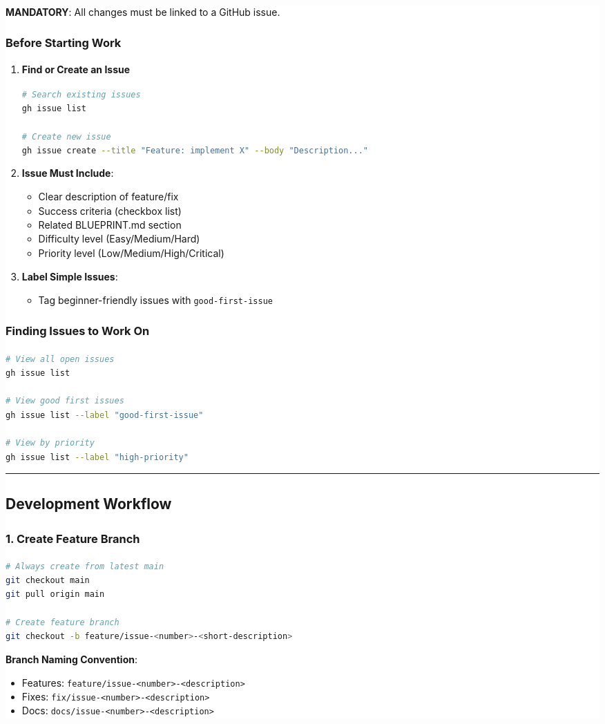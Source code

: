 **MANDATORY**: All changes must be linked to a GitHub issue.

### Before Starting Work

1. **Find or Create an Issue**
   ```bash
   # Search existing issues
   gh issue list

   # Create new issue
   gh issue create --title "Feature: implement X" --body "Description..."
   ```

2. **Issue Must Include**:
   - Clear description of feature/fix
   - Success criteria (checkbox list)
   - Related BLUEPRINT.md section
   - Difficulty level (Easy/Medium/Hard)
   - Priority level (Low/Medium/High/Critical)

3. **Label Simple Issues**:
   - Tag beginner-friendly issues with `good-first-issue`

### Finding Issues to Work On

```bash
# View all open issues
gh issue list

# View good first issues
gh issue list --label "good-first-issue"

# View by priority
gh issue list --label "high-priority"
```

---

## Development Workflow

### 1. Create Feature Branch

```bash
# Always create from latest main
git checkout main
git pull origin main

# Create feature branch
git checkout -b feature/issue-<number>-<short-description>
```

**Branch Naming Convention**:
- Features: `feature/issue-<number>-<description>`
- Fixes: `fix/issue-<number>-<description>`
- Docs: `docs/issue-<number>-<description>`
